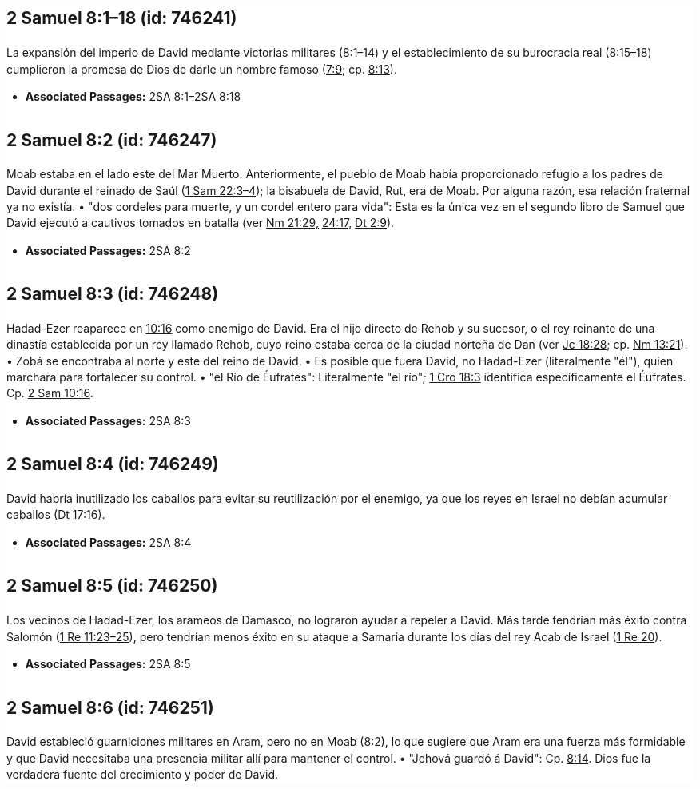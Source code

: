 ## 2 Samuel 8:1–18 (id: 746241)

La expansión del imperio de David mediante victorias militares ([8:1–14](https://ref.ly/2Sam8:1-2Sam8:14)) y el establecimiento de su burocracia real ([8:15–18](https://ref.ly/2Sam8:15-2Sam8:18)) cumplieron la promesa de Dios de darle un nombre famoso ([7:9](https://ref.ly/2Sam7:9); cp. [8:13](https://ref.ly/2Sam8:13)).

* **Associated Passages:** 2SA 8:1–2SA 8:18

## 2 Samuel 8:2 (id: 746247)

Moab estaba en el lado este del Mar Muerto. Anteriormente, el pueblo de Moab había proporcionado refugio a los padres de David durante el reinado de Saúl ([1 Sam 22:3–4](https://ref.ly/1Sam22:3-1Sam22:4)); la bisabuela de David, Rut, era de Moab. Por alguna razón, esa relación fraternal ya no existía. • "dos cordeles para muerte, y un cordel entero para vida": Esta es la única vez en el segundo libro de Samuel que David ejecutó a cautivos tomados en batalla (ver [Nm 21:29,](https://ref.ly/Num21:29) [24:17,](https://ref.ly/Num24:17) [Dt 2:9](https://ref.ly/Deut2:9)).

* **Associated Passages:** 2SA 8:2

## 2 Samuel 8:3 (id: 746248)

Hadad\-Ezer reaparece en [10:16](https://ref.ly/2Sam10:16) como enemigo de David. Era el hijo directo de Rehob y su sucesor, o el rey reinante de una dinastía establecida por un rey llamado Rehob, cuyo reino estaba cerca de la ciudad norteña de Dan (ver [Jc 18:28](https://ref.ly/Judg18:28); cp. [Nm 13:21](https://ref.ly/Num13:21)). • Zobá se encontraba al norte y este del reino de David. • Es posible que fuera David, no Hadad\-Ezer (literalmente "él"), quien marchara para fortalecer su control. • "el Río de Éufrates": Literalmente "el río"*;* [1 Cro 18:3](https://ref.ly/1Chr18:3) identifica específicamente el Éufrates. Cp. [2 Sam 10:16](https://ref.ly/2Sam10:16).

* **Associated Passages:** 2SA 8:3

## 2 Samuel 8:4 (id: 746249)

David habría inutilizado los caballos para evitar su reutilización por el enemigo, ya que los reyes en Israel no debían acumular caballos ([Dt 17:16](https://ref.ly/Deut17:16)).

* **Associated Passages:** 2SA 8:4

## 2 Samuel 8:5 (id: 746250)

Los vecinos de Hadad\-Ezer, los arameos de Damasco, no lograron ayudar a repeler a David. Más tarde tendrían más éxito contra Salomón ([1 Re 11:23–25](https://ref.ly/1Kgs11:23-1Kgs11:25)), pero tendrían menos éxito en su ataque a Samaria durante los días del rey Acab de Israel ([1 Re 20](https://ref.ly/1Kgs20:1-1Kgs20:43)).

* **Associated Passages:** 2SA 8:5

## 2 Samuel 8:6 (id: 746251)

David estableció guarniciones militares en Aram, pero no en Moab ([8:2](https://ref.ly/2Sam8:2)), lo que sugiere que Aram era una fuerza más formidable y que David necesitaba una presencia militar allí para mantener el control. • "Jehová guardó á David": Cp. [8:14](https://ref.ly/2Sam8:14). Dios fue la verdadera fuente del crecimiento y poder de David.
